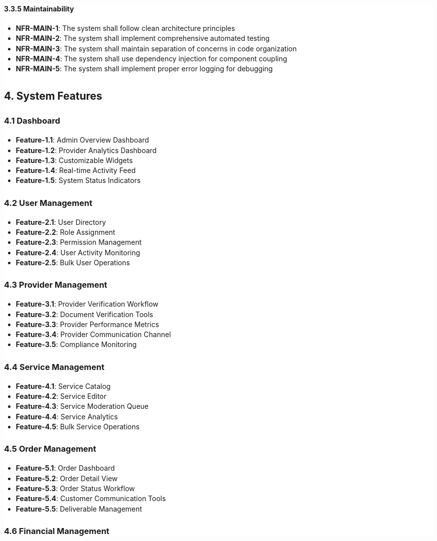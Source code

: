 #### 3.3.5 Maintainability

- **NFR-MAIN-1**: The system shall follow clean architecture principles
- **NFR-MAIN-2**: The system shall implement comprehensive automated testing
- **NFR-MAIN-3**: The system shall maintain separation of concerns in code organization
- **NFR-MAIN-4**: The system shall use dependency injection for component coupling
- **NFR-MAIN-5**: The system shall implement proper error logging for debugging

## 4. System Features

### 4.1 Dashboard

- **Feature-1.1**: Admin Overview Dashboard
- **Feature-1.2**: Provider Analytics Dashboard
- **Feature-1.3**: Customizable Widgets
- **Feature-1.4**: Real-time Activity Feed
- **Feature-1.5**: System Status Indicators

### 4.2 User Management

- **Feature-2.1**: User Directory
- **Feature-2.2**: Role Assignment
- **Feature-2.3**: Permission Management
- **Feature-2.4**: User Activity Monitoring
- **Feature-2.5**: Bulk User Operations

### 4.3 Provider Management

- **Feature-3.1**: Provider Verification Workflow
- **Feature-3.2**: Document Verification Tools
- **Feature-3.3**: Provider Performance Metrics
- **Feature-3.4**: Provider Communication Channel
- **Feature-3.5**: Compliance Monitoring

### 4.4 Service Management

- **Feature-4.1**: Service Catalog
- **Feature-4.2**: Service Editor
- **Feature-4.3**: Service Moderation Queue
- **Feature-4.4**: Service Analytics
- **Feature-4.5**: Bulk Service Operations

### 4.5 Order Management

- **Feature-5.1**: Order Dashboard
- **Feature-5.2**: Order Detail View
- **Feature-5.3**: Order Status Workflow
- **Feature-5.4**: Customer Communication Tools
- **Feature-5.5**: Deliverable Management

### 4.6 Financial Management
